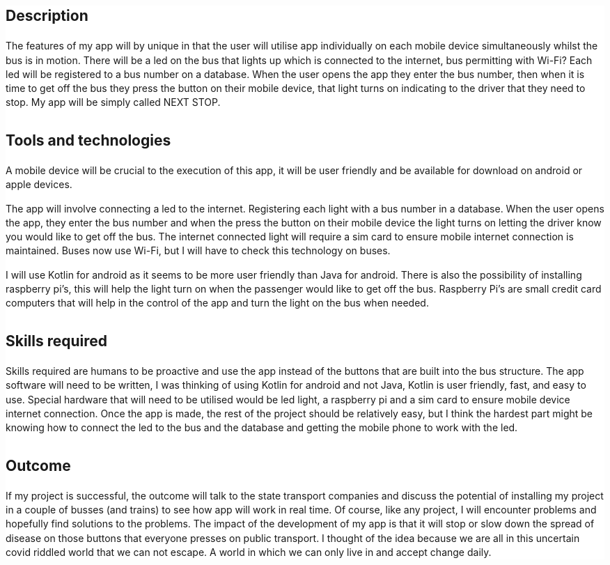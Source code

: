 <h2>Description</h2>

<p>The features of my app will by unique in that the user will utilise app
individually on each mobile device simultaneously whilst the bus is in motion.
There will be a led on the bus that lights up which is connected to the
internet, bus permitting with Wi-Fi? Each led will be registered to a bus number
on a database. When the user opens the app they enter the bus number, then when
it is time to get off the bus they press the button on their mobile device, that
light turns on indicating to the driver that they need to stop. My app will be
simply called NEXT STOP.</p>

<h2>Tools and technologies</h2>

<p>A mobile device will be crucial to the execution of this app, it will be user
friendly and be available for download on android or apple devices.

The app will involve connecting a led to the internet. Registering each light
with a bus number in a database. When the user opens the app, they enter the bus
number and when the press the button on their mobile device the light turns on
letting the driver know you would like to get off the bus. The internet
connected light will require a sim card to ensure mobile internet connection is
maintained. Buses now use Wi-Fi, but I will have to check this technology on
buses.

I will use Kotlin for android as it seems to be more user friendly than Java for
android. There is also the possibility of installing raspberry pi’s, this will
help the light turn on when the passenger would like to get off the bus.
Raspberry Pi’s are small credit card computers that will help in the control of
the app and turn the light on the bus when needed.<p>

<h2>Skills required</h2>

<p>Skills required are humans to be proactive and use the app instead of the
buttons that are built into the bus structure. The app software will need to be
written, I was thinking of using Kotlin for android and not Java, Kotlin is user
friendly, fast, and easy to use. Special hardware that will need to be utilised
would be led light, a raspberry pi and a sim card to ensure mobile device
internet connection. Once the app is made, the rest of the project should be
relatively easy, but I think the hardest part might be knowing how to connect
the led to the bus and the database and getting the mobile phone to work with
the led.</p>

<h2>Outcome</h2>

<p>If my project is successful, the outcome will talk to the state transport
companies and discuss the potential of installing my project in a couple of
busses (and trains) to see how app will work in real time. Of course, like any
project, I will encounter problems and hopefully find solutions to the problems.
The impact of the development of my app is that it will stop or slow down the
spread of disease on those buttons that everyone presses on public transport. I
thought of the idea because we are all in this uncertain covid riddled world
that we can not escape. A world in which we can only live in and accept change
daily.</p>

</body>

</html>
